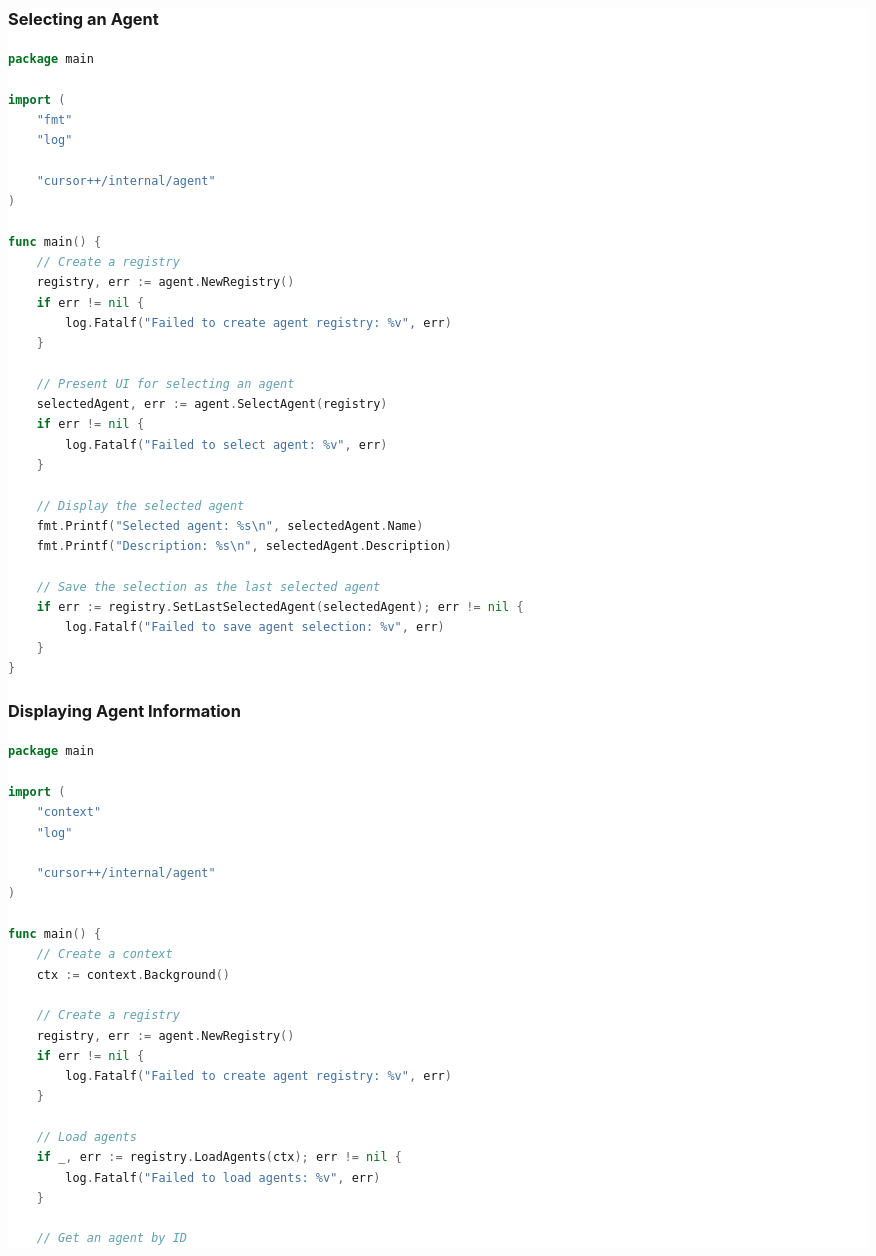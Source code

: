 ### Selecting an Agent

```go
package main

import (
    "fmt"
    "log"
    
    "cursor++/internal/agent"
)

func main() {
    // Create a registry
    registry, err := agent.NewRegistry()
    if err != nil {
        log.Fatalf("Failed to create agent registry: %v", err)
    }
    
    // Present UI for selecting an agent
    selectedAgent, err := agent.SelectAgent(registry)
    if err != nil {
        log.Fatalf("Failed to select agent: %v", err)
    }
    
    // Display the selected agent
    fmt.Printf("Selected agent: %s\n", selectedAgent.Name)
    fmt.Printf("Description: %s\n", selectedAgent.Description)
    
    // Save the selection as the last selected agent
    if err := registry.SetLastSelectedAgent(selectedAgent); err != nil {
        log.Fatalf("Failed to save agent selection: %v", err)
    }
}
```

### Displaying Agent Information

```go
package main

import (
    "context"
    "log"
    
    "cursor++/internal/agent"
)

func main() {
    // Create a context
    ctx := context.Background()
    
    // Create a registry
    registry, err := agent.NewRegistry()
    if err != nil {
        log.Fatalf("Failed to create agent registry: %v", err)
    }
    
    // Load agents
    if _, err := registry.LoadAgents(ctx); err != nil {
        log.Fatalf("Failed to load agents: %v", err)
    }
    
    // Get an agent by ID
```